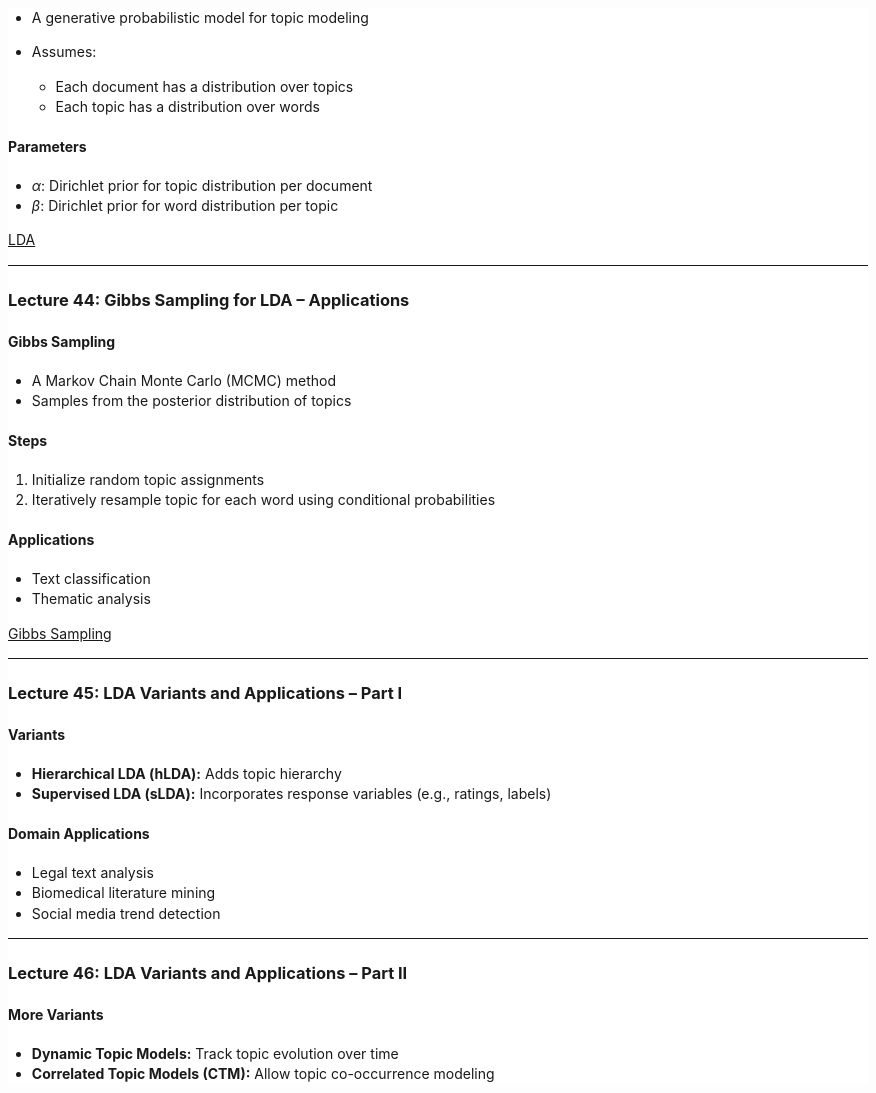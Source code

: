 * A generative probabilistic model for topic modeling
* Assumes:

  * Each document has a distribution over topics
  * Each topic has a distribution over words

#### Parameters

* $\alpha$: Dirichlet prior for topic distribution per document
* $\beta$: Dirichlet prior for word distribution per topic

[LDA](https://en.wikipedia.org/wiki/Latent_Dirichlet_allocation)

---

### Lecture 44: Gibbs Sampling for LDA – Applications

#### Gibbs Sampling

* A Markov Chain Monte Carlo (MCMC) method
* Samples from the posterior distribution of topics

#### Steps

1. Initialize random topic assignments
2. Iteratively resample topic for each word using conditional probabilities

#### Applications

* Text classification
* Thematic analysis

[Gibbs Sampling](https://en.wikipedia.org/wiki/Gibbs_sampling)

---

### Lecture 45: LDA Variants and Applications – Part I

#### Variants

* **Hierarchical LDA (hLDA):** Adds topic hierarchy
* **Supervised LDA (sLDA):** Incorporates response variables (e.g., ratings, labels)

#### Domain Applications

* Legal text analysis
* Biomedical literature mining
* Social media trend detection

---

### Lecture 46: LDA Variants and Applications – Part II

#### More Variants

* **Dynamic Topic Models:** Track topic evolution over time
* **Correlated Topic Models (CTM):** Allow topic co-occurrence modeling
